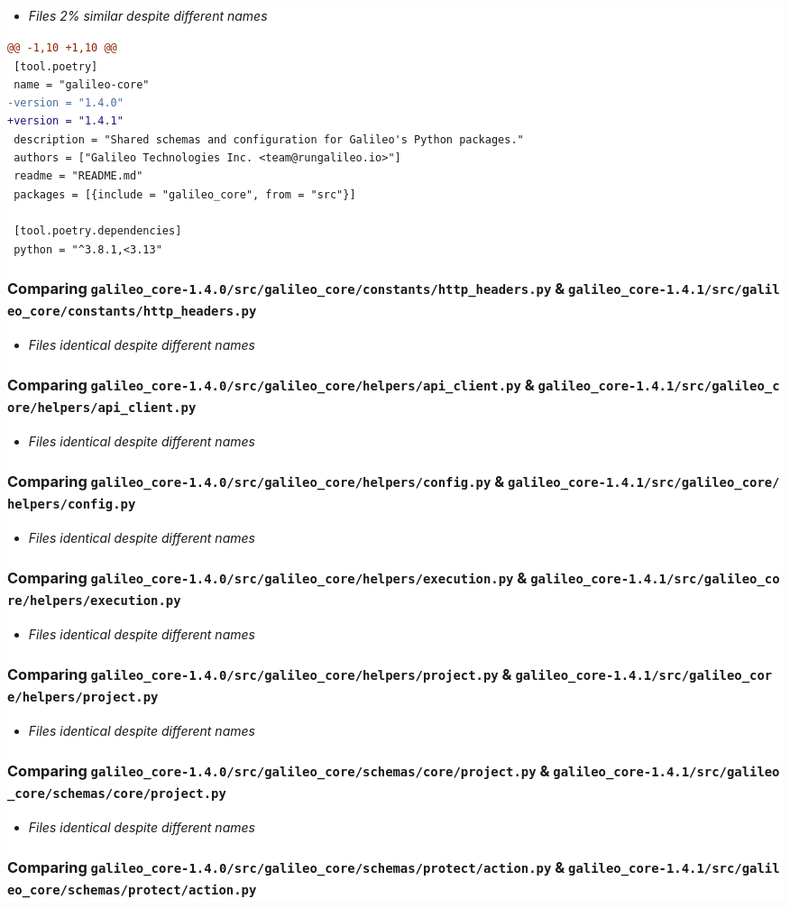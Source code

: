  * *Files 2% similar despite different names*

```diff
@@ -1,10 +1,10 @@
 [tool.poetry]
 name = "galileo-core"
-version = "1.4.0"
+version = "1.4.1"
 description = "Shared schemas and configuration for Galileo's Python packages."
 authors = ["Galileo Technologies Inc. <team@rungalileo.io>"]
 readme = "README.md"
 packages = [{include = "galileo_core", from = "src"}]
 
 [tool.poetry.dependencies]
 python = "^3.8.1,<3.13"
```

### Comparing `galileo_core-1.4.0/src/galileo_core/constants/http_headers.py` & `galileo_core-1.4.1/src/galileo_core/constants/http_headers.py`

 * *Files identical despite different names*

### Comparing `galileo_core-1.4.0/src/galileo_core/helpers/api_client.py` & `galileo_core-1.4.1/src/galileo_core/helpers/api_client.py`

 * *Files identical despite different names*

### Comparing `galileo_core-1.4.0/src/galileo_core/helpers/config.py` & `galileo_core-1.4.1/src/galileo_core/helpers/config.py`

 * *Files identical despite different names*

### Comparing `galileo_core-1.4.0/src/galileo_core/helpers/execution.py` & `galileo_core-1.4.1/src/galileo_core/helpers/execution.py`

 * *Files identical despite different names*

### Comparing `galileo_core-1.4.0/src/galileo_core/helpers/project.py` & `galileo_core-1.4.1/src/galileo_core/helpers/project.py`

 * *Files identical despite different names*

### Comparing `galileo_core-1.4.0/src/galileo_core/schemas/core/project.py` & `galileo_core-1.4.1/src/galileo_core/schemas/core/project.py`

 * *Files identical despite different names*

### Comparing `galileo_core-1.4.0/src/galileo_core/schemas/protect/action.py` & `galileo_core-1.4.1/src/galileo_core/schemas/protect/action.py`
